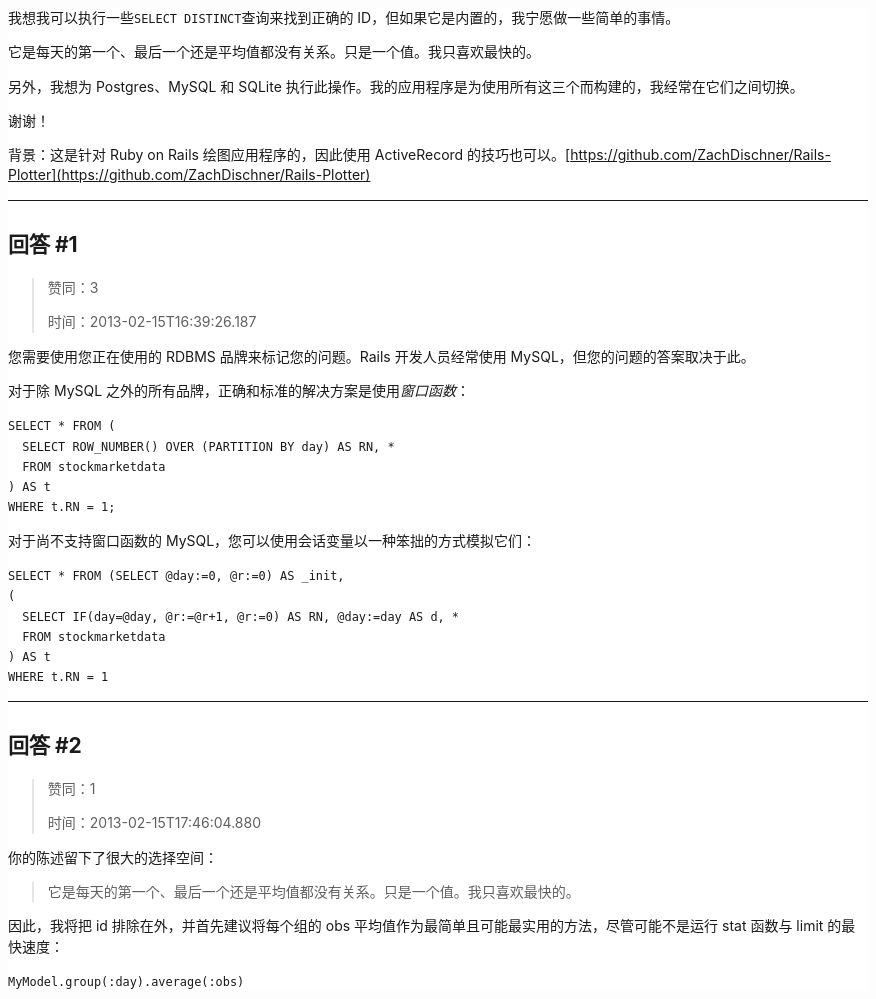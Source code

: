 我想我可以执行一些`SELECT DISTINCT`查询来找到正确的 ID，但如果它是内置的，我宁愿做一些简单的事情。

它是每天的第一个、最后一个还是平均值都没有关系。只是一个值。我只喜欢最快的。

另外，我想为 Postgres、MySQL 和 SQLite 执行此操作。我的应用程序是为使用所有这三个而构建的，我经常在它们之间切换。

谢谢！

背景：这是针对 Ruby on Rails 绘图应用程序的，因此使用 ActiveRecord 的技巧也可以。[https://github.com/ZachDischner/Rails-Plotter](https://github.com/ZachDischner/Rails-Plotter)

* * *

## 回答 #1

> 赞同：3
> 
> 时间：2013-02-15T16:39:26.187

您需要使用您正在使用的 RDBMS 品牌来标记您的问题。Rails 开发人员经常使用 MySQL，但您的问题的答案取决于此。

对于除 MySQL 之外的所有品牌，正确和标准的解决方案是使用*窗口函数*：

```
SELECT * FROM (
  SELECT ROW_NUMBER() OVER (PARTITION BY day) AS RN, *
  FROM stockmarketdata
) AS t
WHERE t.RN = 1; 
```

对于尚不支持窗口函数的 MySQL，您可以使用会话变量以一种笨拙的方式模拟它们：

```
SELECT * FROM (SELECT @day:=0, @r:=0) AS _init,
(
  SELECT IF(day=@day, @r:=@r+1, @r:=0) AS RN, @day:=day AS d, *
  FROM stockmarketdata
) AS t
WHERE t.RN = 1 
```

* * *

## 回答 #2

> 赞同：1
> 
> 时间：2013-02-15T17:46:04.880

你的陈述留下了很大的选择空间：

> 它是每天的第一个、最后一个还是平均值都没有关系。只是一个值。我只喜欢最快的。

因此，我将把 id 排除在外，并首先建议将每个组的 obs 平均值作为最简单且可能最实用的方法，尽管可能不是运行 stat 函数与 limit 的最快速度：

```
MyModel.group(:day).average(:obs) 
```
